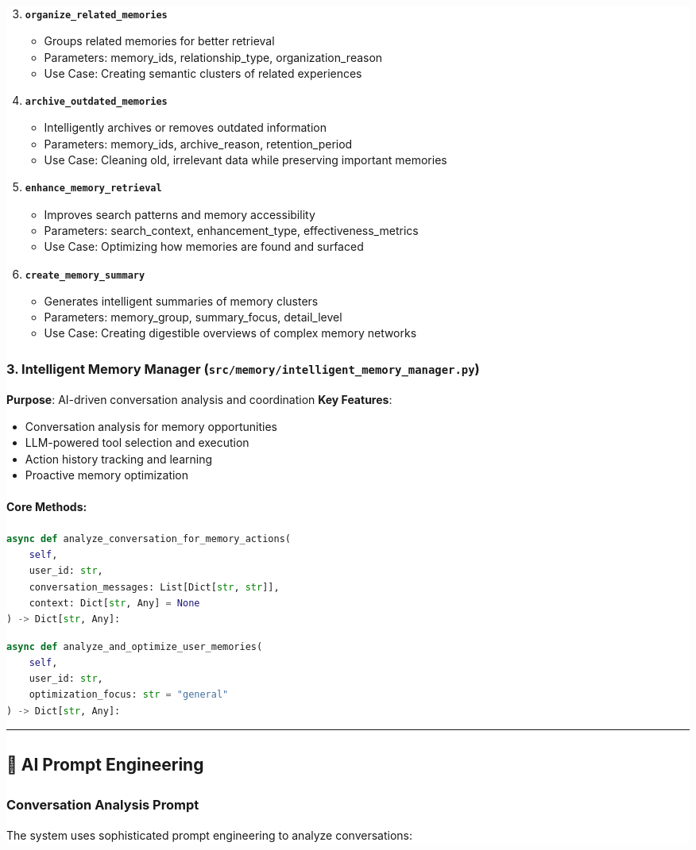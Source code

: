 3. **`organize_related_memories`**
   - Groups related memories for better retrieval
   - Parameters: memory_ids, relationship_type, organization_reason
   - Use Case: Creating semantic clusters of related experiences

4. **`archive_outdated_memories`**
   - Intelligently archives or removes outdated information
   - Parameters: memory_ids, archive_reason, retention_period
   - Use Case: Cleaning old, irrelevant data while preserving important memories

5. **`enhance_memory_retrieval`**
   - Improves search patterns and memory accessibility
   - Parameters: search_context, enhancement_type, effectiveness_metrics
   - Use Case: Optimizing how memories are found and surfaced

6. **`create_memory_summary`**
   - Generates intelligent summaries of memory clusters
   - Parameters: memory_group, summary_focus, detail_level
   - Use Case: Creating digestible overviews of complex memory networks

### 3. Intelligent Memory Manager (`src/memory/intelligent_memory_manager.py`)
**Purpose**: AI-driven conversation analysis and coordination
**Key Features**:
- Conversation analysis for memory opportunities
- LLM-powered tool selection and execution
- Action history tracking and learning
- Proactive memory optimization

#### Core Methods:

```python
async def analyze_conversation_for_memory_actions(
    self, 
    user_id: str, 
    conversation_messages: List[Dict[str, str]], 
    context: Dict[str, Any] = None
) -> Dict[str, Any]:
```

```python
async def analyze_and_optimize_user_memories(
    self, 
    user_id: str, 
    optimization_focus: str = "general"
) -> Dict[str, Any]:
```

---

## 🧠 AI Prompt Engineering

### Conversation Analysis Prompt
The system uses sophisticated prompt engineering to analyze conversations:

